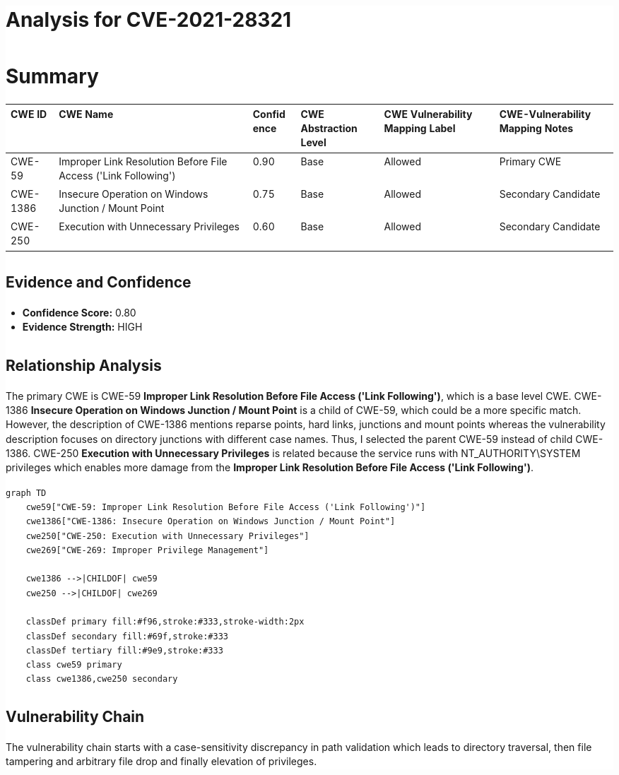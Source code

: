 # Analysis for CVE-2021-28321

# Summary
| CWE ID  | CWE Name                                                                                    | Confidence | CWE Abstraction Level | CWE Vulnerability Mapping Label | CWE-Vulnerability Mapping Notes |
| :-------- | :------------------------------------------------------------------------------------------ | :---------- | :----------------------- | :------------------------------ | :------------------------------ |
| CWE-59 | Improper Link Resolution Before File Access ('Link Following') | 0.90       | Base                    | Allowed                     | Primary CWE |
| CWE-1386  | Insecure Operation on Windows Junction / Mount Point                                           | 0.75      | Base                    | Allowed                     | Secondary Candidate          |
| CWE-250  | Execution with Unnecessary Privileges                                           | 0.60      | Base                    | Allowed                     | Secondary Candidate          |

## Evidence and Confidence

*   **Confidence Score:** 0.80
*   **Evidence Strength:** HIGH

## Relationship Analysis
The primary CWE is CWE-59 **Improper Link Resolution Before File Access ('Link Following')**, which is a base level CWE. CWE-1386 **Insecure Operation on Windows Junction / Mount Point** is a child of CWE-59, which could be a more specific match. However, the description of CWE-1386 mentions reparse points, hard links, junctions and mount points whereas the vulnerability description focuses on directory junctions with different case names. Thus, I selected the parent CWE-59 instead of child CWE-1386. CWE-250 **Execution with Unnecessary Privileges** is related because the service runs with NT_AUTHORITY\SYSTEM privileges which enables more damage from the **Improper Link Resolution Before File Access ('Link Following')**.

```mermaid
graph TD
    cwe59["CWE-59: Improper Link Resolution Before File Access ('Link Following')"]
    cwe1386["CWE-1386: Insecure Operation on Windows Junction / Mount Point"]
    cwe250["CWE-250: Execution with Unnecessary Privileges"]
    cwe269["CWE-269: Improper Privilege Management"]
    
    cwe1386 -->|CHILDOF| cwe59
    cwe250 -->|CHILDOF| cwe269

    classDef primary fill:#f96,stroke:#333,stroke-width:2px
    classDef secondary fill:#69f,stroke:#333
    classDef tertiary fill:#9e9,stroke:#333
    class cwe59 primary
    class cwe1386,cwe250 secondary
```

## Vulnerability Chain
The vulnerability chain starts with a case-sensitivity discrepancy in path validation which leads to directory traversal, then file tampering and arbitrary file drop and finally elevation of privileges.
